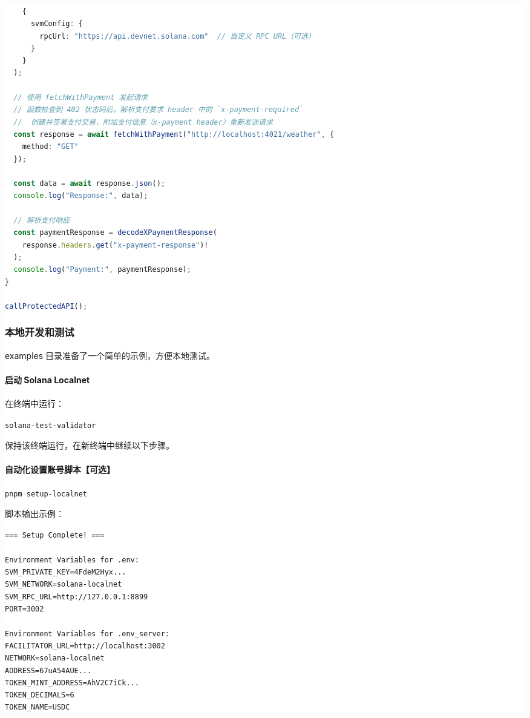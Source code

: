 ```typescript
    {
      svmConfig: {
        rpcUrl: "https://api.devnet.solana.com"  // 自定义 RPC URL（可选）
      }
    }
  );

  // 使用 fetchWithPayment 发起请求
  // 函数检查到 402 状态码后，解析支付要求 header 中的 `x-payment-required` 
  //  创建并签署支付交易，附加支付信息（x-payment header）重新发送请求
  const response = await fetchWithPayment("http://localhost:4021/weather", {
    method: "GET"
  });

  const data = await response.json();
  console.log("Response:", data);

  // 解析支付响应
  const paymentResponse = decodeXPaymentResponse(
    response.headers.get("x-payment-response")!
  );
  console.log("Payment:", paymentResponse);
}

callProtectedAPI();
```


### 本地开发和测试 

examples 目录准备了一个简单的示例，方便本地测试。

#### 启动 Solana Localnet

在终端中运行：

```bash
solana-test-validator
```

保持该终端运行，在新终端中继续以下步骤。

#### 自动化设置账号脚本【可选】

```bash
pnpm setup-localnet
```

脚本输出示例：

```
=== Setup Complete! ===

Environment Variables for .env:
SVM_PRIVATE_KEY=4FdeM2Hyx...
SVM_NETWORK=solana-localnet
SVM_RPC_URL=http://127.0.0.1:8899
PORT=3002

Environment Variables for .env_server:
FACILITATOR_URL=http://localhost:3002
NETWORK=solana-localnet
ADDRESS=67uA54AUE...
TOKEN_MINT_ADDRESS=AhV2C7iCk...
TOKEN_DECIMALS=6
TOKEN_NAME=USDC

```